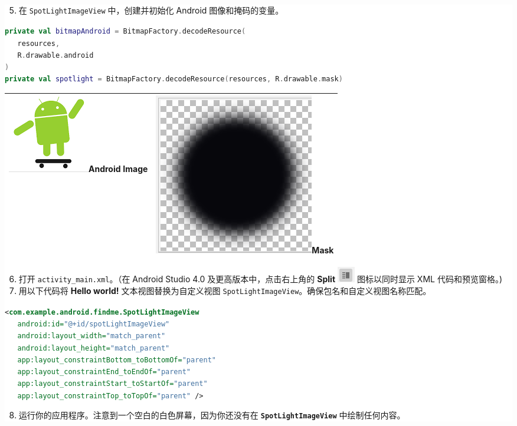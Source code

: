 5. 在 `SpotLightImageView` 中，创建并初始化 Android 图像和掩码的变量。

```kotlin
private val bitmapAndroid = BitmapFactory.decodeResource(
   resources,
   R.drawable.android
)
private val spotlight = BitmapFactory.decodeResource(resources, R.drawable.mask)
```

| ![Android image](/images/effects_with_shaders/6_1.png)Android Image | ![Mask image](/images/effects_with_shaders/6_2.png)Mask |
| ------------------------------------------------------------ | ------------------------------------------------------- |

 

6. 打开 `activity_main.xml`。（在 Android Studio 4.0 及更高版本中，点击右上角的 **Split** ![98ba306e16c224cf.png](/images/effects_with_shaders/split.png) 图标以同时显示 XML 代码和预览窗格。)
7. 用以下代码将 **Hello world!** 文本视图替换为自定义视图 `SpotLightImageView`。确保包名和自定义视图名称匹配。

```xml
<com.example.android.findme.SpotLightImageView
   android:id="@+id/spotLightImageView"
   android:layout_width="match_parent"
   android:layout_height="match_parent"
   app:layout_constraintBottom_toBottomOf="parent"
   app:layout_constraintEnd_toEndOf="parent"
   app:layout_constraintStart_toStartOf="parent"
   app:layout_constraintTop_toTopOf="parent" />
```

8. 运行你的应用程序。注意到一个空白的白色屏幕，因为你还没有在 **`SpotLightImageView`** 中绘制任何内容。
